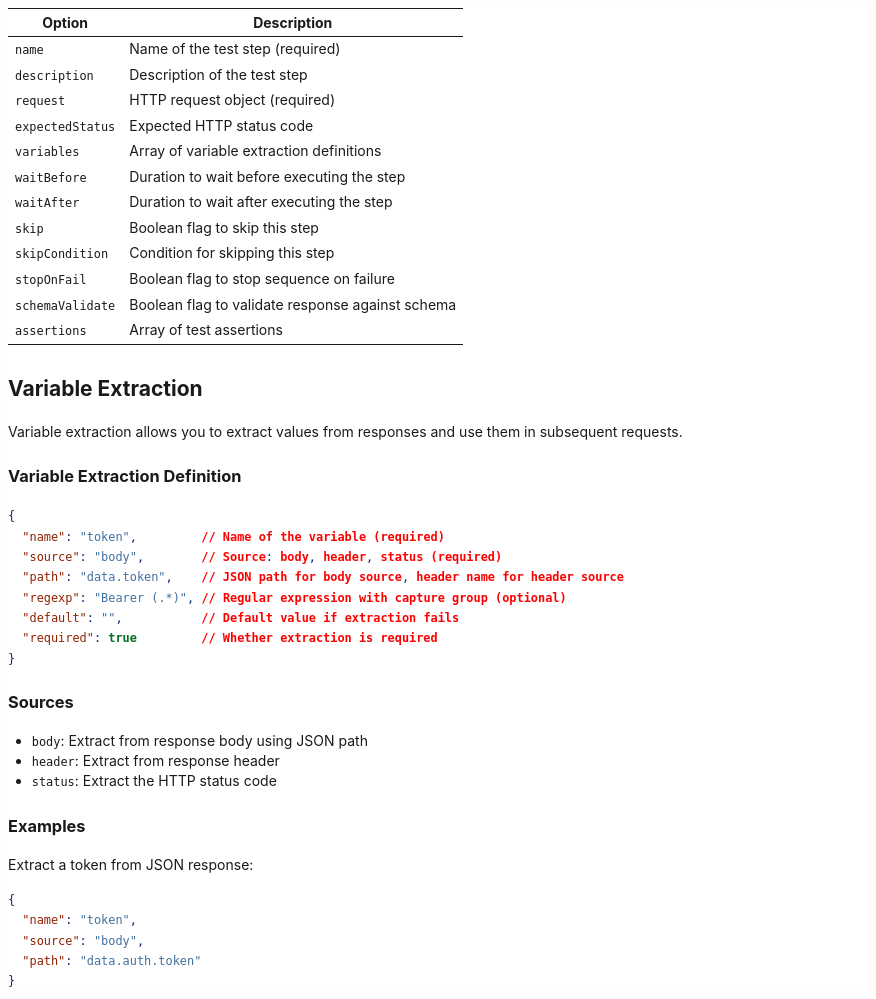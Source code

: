 | Option | Description |
|--------|-------------|
| `name` | Name of the test step (required) |
| `description` | Description of the test step |
| `request` | HTTP request object (required) |
| `expectedStatus` | Expected HTTP status code |
| `variables` | Array of variable extraction definitions |
| `waitBefore` | Duration to wait before executing the step |
| `waitAfter` | Duration to wait after executing the step |
| `skip` | Boolean flag to skip this step |
| `skipCondition` | Condition for skipping this step |
| `stopOnFail` | Boolean flag to stop sequence on failure |
| `schemaValidate` | Boolean flag to validate response against schema |
| `assertions` | Array of test assertions |

## Variable Extraction

Variable extraction allows you to extract values from responses and use them in subsequent requests.

### Variable Extraction Definition

```json
{
  "name": "token",         // Name of the variable (required)
  "source": "body",        // Source: body, header, status (required)
  "path": "data.token",    // JSON path for body source, header name for header source
  "regexp": "Bearer (.*)", // Regular expression with capture group (optional)
  "default": "",           // Default value if extraction fails
  "required": true         // Whether extraction is required
}
```

### Sources

- `body`: Extract from response body using JSON path
- `header`: Extract from response header
- `status`: Extract the HTTP status code

### Examples

Extract a token from JSON response:
```json
{
  "name": "token",
  "source": "body",
  "path": "data.auth.token"
}
```
